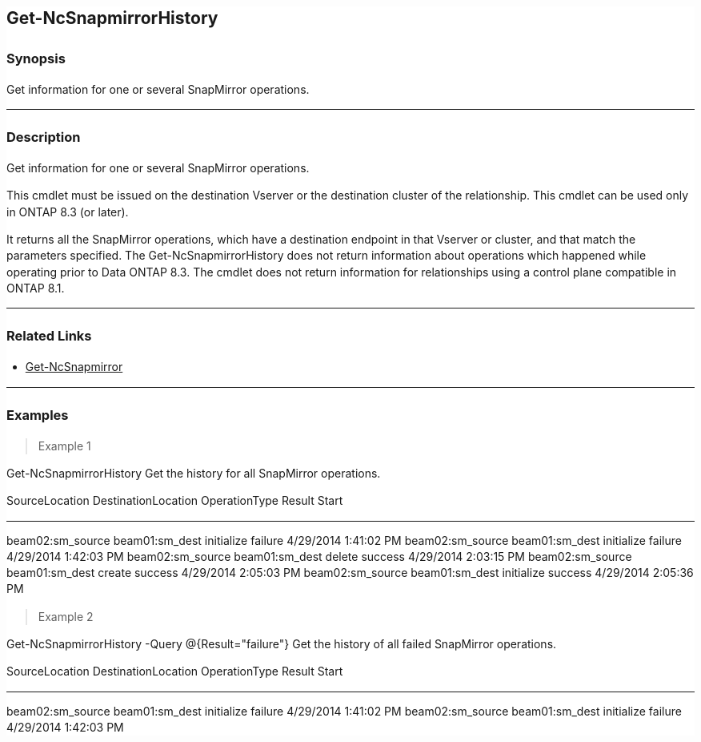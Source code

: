 Get-NcSnapmirrorHistory
-----------------------

### Synopsis
Get information for one or several SnapMirror operations.

---

### Description

Get information for one or several SnapMirror operations. 

This cmdlet must be issued on the destination Vserver or the destination cluster of the relationship. This cmdlet can be used only in ONTAP 8.3 (or later). 

It returns all the SnapMirror operations, which have a destination endpoint in that Vserver or cluster, and that match the parameters specified. The Get-NcSnapmirrorHistory does not return information about operations which happened while operating prior to Data ONTAP 8.3. The cmdlet does not return information for relationships using a control plane compatible in ONTAP 8.1.

---

### Related Links
* [Get-NcSnapmirror](Get-NcSnapmirror)

---

### Examples
> Example 1

Get-NcSnapmirrorHistory
Get the history for all SnapMirror operations.

SourceLocation                   DestinationLocation              OperationType      Result     Start
--------------                   -------------------              -------------      ------     -----
beam02:sm_source                 beam01:sm_dest                   initialize         failure    4/29/2014 1:41:02 PM
beam02:sm_source                 beam01:sm_dest                   initialize         failure    4/29/2014 1:42:03 PM
beam02:sm_source                 beam01:sm_dest                   delete             success    4/29/2014 2:03:15 PM
beam02:sm_source                 beam01:sm_dest                   create             success    4/29/2014 2:05:03 PM
beam02:sm_source                 beam01:sm_dest                   initialize         success    4/29/2014 2:05:36 PM

> Example 2

Get-NcSnapmirrorHistory -Query @{Result="failure"}
Get the history of all failed SnapMirror operations.

SourceLocation                   DestinationLocation              OperationType      Result     Start
--------------                   -------------------              -------------      ------     -----
beam02:sm_source                 beam01:sm_dest                   initialize         failure    4/29/2014 1:41:02 PM
beam02:sm_source                 beam01:sm_dest                   initialize         failure    4/29/2014 1:42:03 PM
